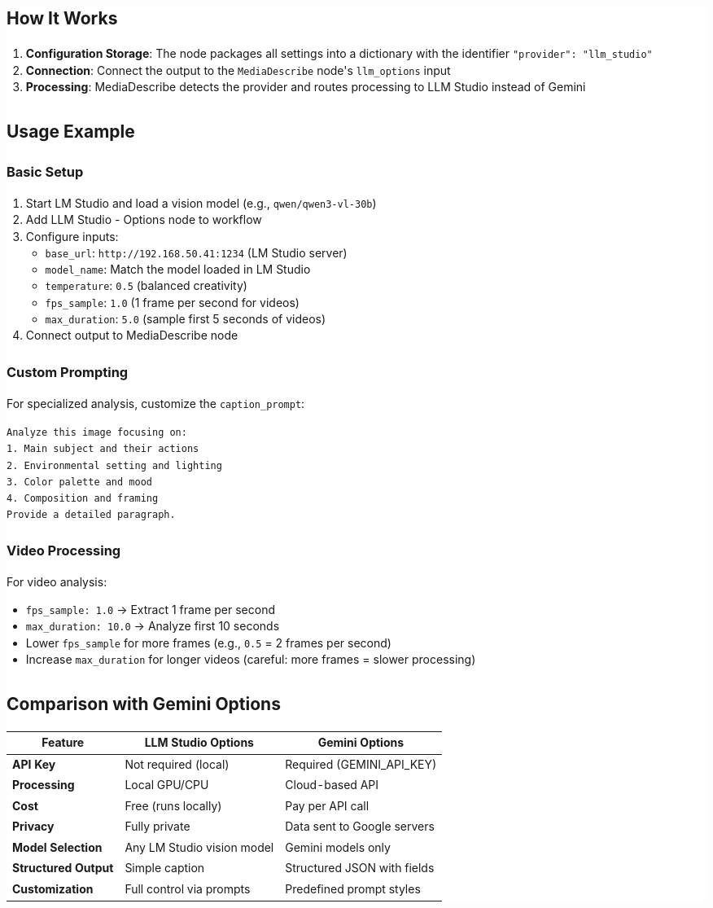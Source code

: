 ## How It Works

1. **Configuration Storage**: The node packages all settings into a dictionary with the identifier `"provider": "llm_studio"`
2. **Connection**: Connect the output to the `MediaDescribe` node's `llm_options` input
3. **Processing**: MediaDescribe detects the provider and routes processing to LLM Studio instead of Gemini

## Usage Example

### Basic Setup

1. Start LM Studio and load a vision model (e.g., `qwen/qwen3-vl-30b`)
2. Add LLM Studio - Options node to workflow
3. Configure inputs:
    - `base_url`: `http://192.168.50.41:1234` (LM Studio server)
    - `model_name`: Match the model loaded in LM Studio
    - `temperature`: `0.5` (balanced creativity)
    - `fps_sample`: `1.0` (1 frame per second for videos)
    - `max_duration`: `5.0` (sample first 5 seconds of videos)
4. Connect output to MediaDescribe node

### Custom Prompting

For specialized analysis, customize the `caption_prompt`:

```
Analyze this image focusing on:
1. Main subject and their actions
2. Environmental setting and lighting
3. Color palette and mood
4. Composition and framing
Provide a detailed paragraph.
```

### Video Processing

For video analysis:

- `fps_sample: 1.0` → Extract 1 frame per second
- `max_duration: 10.0` → Analyze first 10 seconds
- Lower `fps_sample` for more frames (e.g., `0.5` = 2 frames per second)
- Increase `max_duration` for longer videos (careful: more frames = slower processing)

## Comparison with Gemini Options

| Feature               | LLM Studio Options         | Gemini Options                |
| --------------------- | -------------------------- | ----------------------------- |
| **API Key**           | Not required (local)       | Required (GEMINI_API_KEY)     |
| **Processing**        | Local GPU/CPU              | Cloud-based API               |
| **Cost**              | Free (runs locally)        | Pay per API call              |
| **Privacy**           | Fully private              | Data sent to Google servers   |
| **Model Selection**   | Any LM Studio vision model | Gemini models only            |
| **Structured Output** | Simple caption             | Structured JSON with fields   |
| **Customization**     | Full control via prompts   | Predefined prompt styles      |
